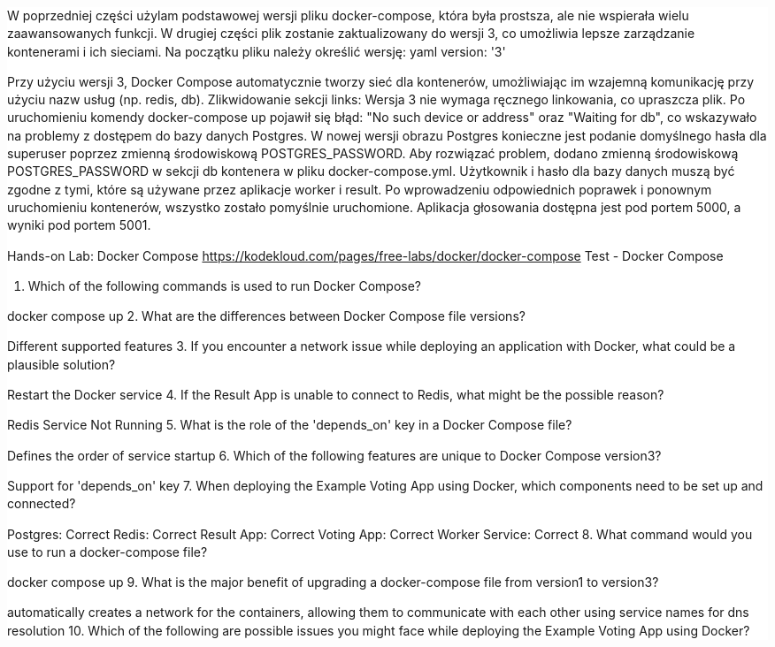 W poprzedniej części użylam podstawowej wersji pliku docker-compose, która była prostsza, ale nie wspierała wielu zaawansowanych funkcji.
W drugiej części plik zostanie zaktualizowany do wersji 3, co umożliwia lepsze zarządzanie kontenerami i ich sieciami.
Na początku pliku należy określić wersję:
yaml
version: '3'

Przy użyciu wersji 3, Docker Compose automatycznie tworzy sieć dla kontenerów, umożliwiając im wzajemną komunikację przy użyciu nazw usług (np. redis, db).
Zlikwidowanie sekcji links: Wersja 3 nie wymaga ręcznego linkowania, co upraszcza plik.
Po uruchomieniu komendy docker-compose up pojawił się błąd: "No such device or address" oraz "Waiting for db", co wskazywało na problemy z dostępem do bazy danych Postgres.
W nowej wersji obrazu Postgres konieczne jest podanie domyślnego hasła dla superuser poprzez zmienną środowiskową POSTGRES_PASSWORD.
Aby rozwiązać problem, dodano zmienną środowiskową POSTGRES_PASSWORD w sekcji db kontenera w pliku docker-compose.yml.
Użytkownik i hasło dla bazy danych muszą być zgodne z tymi, które są używane przez aplikacje worker i result.
Po wprowadzeniu odpowiednich poprawek i ponownym uruchomieniu kontenerów, wszystko zostało pomyślnie uruchomione.
Aplikacja głosowania dostępna jest pod portem 5000, a wyniki pod portem 5001.

Hands-on Lab: Docker Compose
https://kodekloud.com/pages/free-labs/docker/docker-compose
Test - Docker Compose

1. Which of the following commands is used to run Docker Compose?

docker compose up 2. What are the differences between Docker Compose file versions?

Different supported features 3. If you encounter a network issue while deploying an application with Docker, what could be a plausible solution?

Restart the Docker service 4. If the Result App is unable to connect to Redis, what might be the possible reason?

Redis Service Not Running 5. What is the role of the 'depends_on' key in a Docker Compose file?

Defines the order of service startup 6. Which of the following features are unique to Docker Compose version3?

Support for 'depends_on' key 7. When deploying the Example Voting App using Docker, which components need to be set up and connected?

Postgres: Correct
Redis: Correct
Result App: Correct
Voting App: Correct
Worker Service: Correct 8. What command would you use to run a docker-compose file?

docker compose up 9. What is the major benefit of upgrading a docker-compose file from version1 to version3?

automatically creates a network for the containers, allowing them to communicate with each other using service names for dns resolution 10. Which of the following are possible issues you might face while deploying the Example Voting App using Docker?

